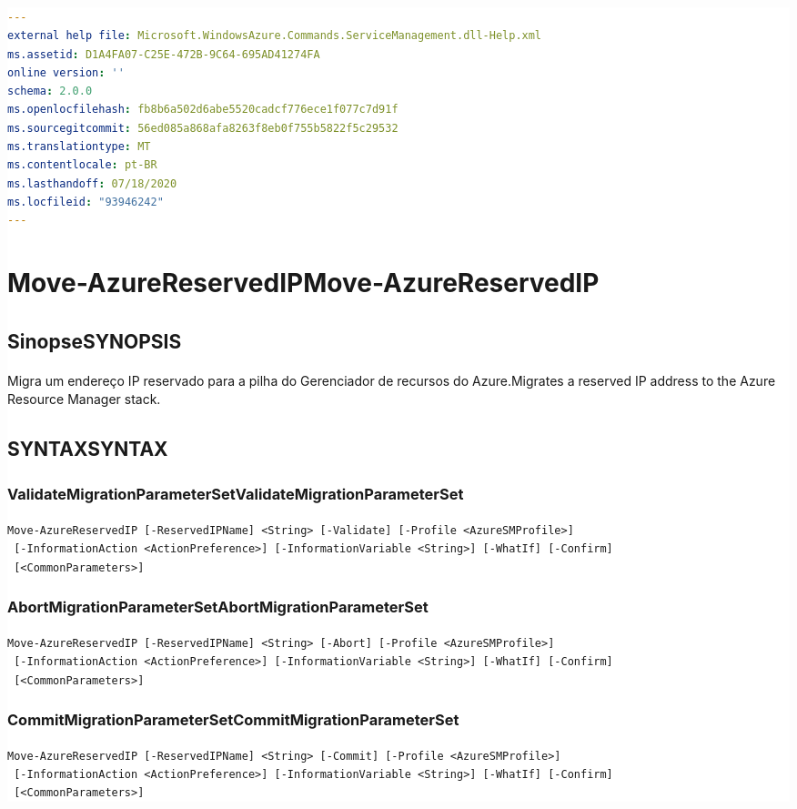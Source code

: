 ```yaml
---
external help file: Microsoft.WindowsAzure.Commands.ServiceManagement.dll-Help.xml
ms.assetid: D1A4FA07-C25E-472B-9C64-695AD41274FA
online version: ''
schema: 2.0.0
ms.openlocfilehash: fb8b6a502d6abe5520cadcf776ece1f077c7d91f
ms.sourcegitcommit: 56ed085a868afa8263f8eb0f755b5822f5c29532
ms.translationtype: MT
ms.contentlocale: pt-BR
ms.lasthandoff: 07/18/2020
ms.locfileid: "93946242"
---
```

# <span data-ttu-id="c60c5-101">Move-AzureReservedIP</span><span class="sxs-lookup"><span data-stu-id="c60c5-101">Move-AzureReservedIP</span></span>

## <span data-ttu-id="c60c5-102">Sinopse</span><span class="sxs-lookup"><span data-stu-id="c60c5-102">SYNOPSIS</span></span>
<span data-ttu-id="c60c5-103">Migra um endereço IP reservado para a pilha do Gerenciador de recursos do Azure.</span><span class="sxs-lookup"><span data-stu-id="c60c5-103">Migrates a reserved IP address to the Azure Resource Manager stack.</span></span>

## <span data-ttu-id="c60c5-104">SYNTAX</span><span class="sxs-lookup"><span data-stu-id="c60c5-104">SYNTAX</span></span>

### <span data-ttu-id="c60c5-105">ValidateMigrationParameterSet</span><span class="sxs-lookup"><span data-stu-id="c60c5-105">ValidateMigrationParameterSet</span></span>
```
Move-AzureReservedIP [-ReservedIPName] <String> [-Validate] [-Profile <AzureSMProfile>]
 [-InformationAction <ActionPreference>] [-InformationVariable <String>] [-WhatIf] [-Confirm]
 [<CommonParameters>]
```

### <span data-ttu-id="c60c5-106">AbortMigrationParameterSet</span><span class="sxs-lookup"><span data-stu-id="c60c5-106">AbortMigrationParameterSet</span></span>
```
Move-AzureReservedIP [-ReservedIPName] <String> [-Abort] [-Profile <AzureSMProfile>]
 [-InformationAction <ActionPreference>] [-InformationVariable <String>] [-WhatIf] [-Confirm]
 [<CommonParameters>]
```

### <span data-ttu-id="c60c5-107">CommitMigrationParameterSet</span><span class="sxs-lookup"><span data-stu-id="c60c5-107">CommitMigrationParameterSet</span></span>
```
Move-AzureReservedIP [-ReservedIPName] <String> [-Commit] [-Profile <AzureSMProfile>]
 [-InformationAction <ActionPreference>] [-InformationVariable <String>] [-WhatIf] [-Confirm]
 [<CommonParameters>]
```

